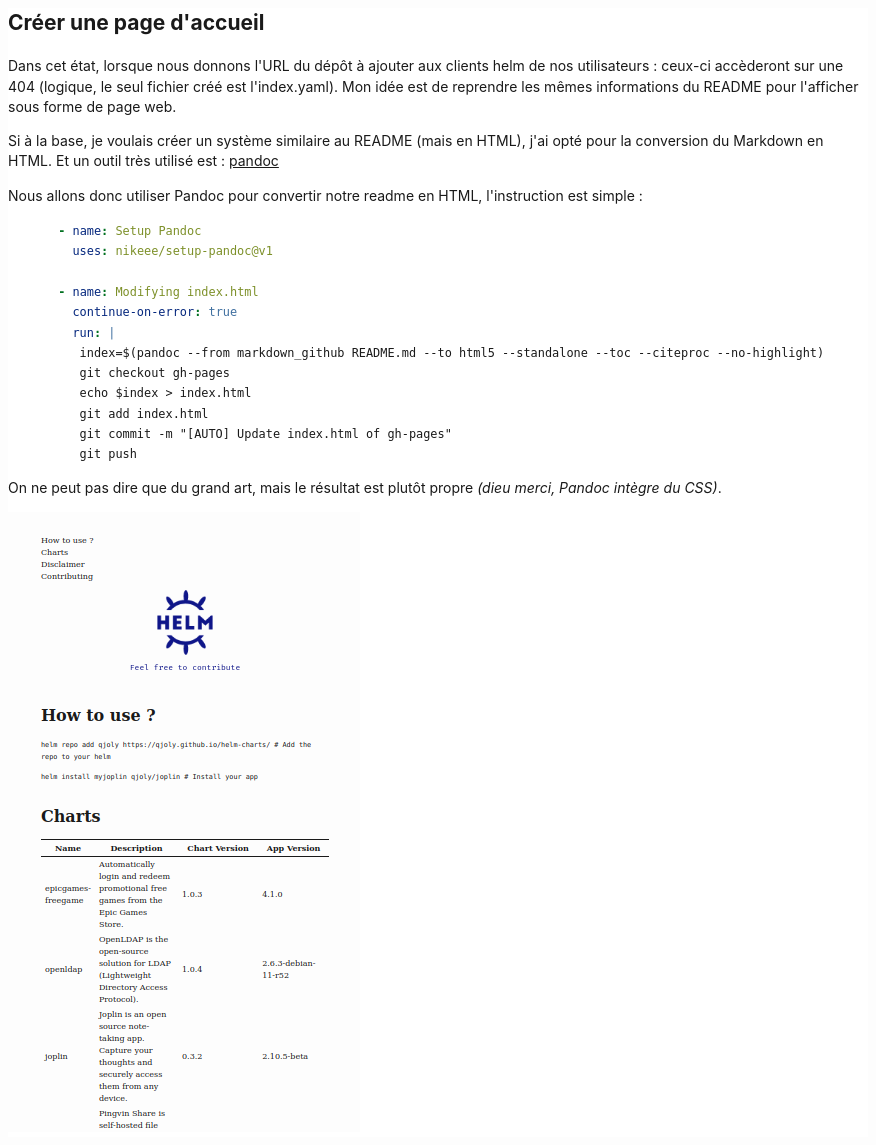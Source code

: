## Créer une page d'accueil 

Dans cet état, lorsque nous donnons l'URL du dépôt à ajouter aux clients helm de nos utilisateurs : ceux-ci accèderont sur une 404 (logique, le seul fichier créé est l'index.yaml). 
Mon idée est de reprendre les mêmes informations du README pour l'afficher sous forme de page web.

Si à la base, je voulais créer un système similaire au README (mais en HTML), j'ai opté pour la conversion du Markdown en HTML. Et un outil très utilisé est : [pandoc](https://pandoc.org) 

Nous allons donc utiliser Pandoc pour convertir notre readme en HTML, l'instruction est simple : 

```yaml
       - name: Setup Pandoc
         uses: nikeee/setup-pandoc@v1
         
       - name: Modifying index.html
         continue-on-error: true
         run: |
          index=$(pandoc --from markdown_github README.md --to html5 --standalone --toc --citeproc --no-highlight)
          git checkout gh-pages
          echo $index > index.html
          git add index.html
          git commit -m "[AUTO] Update index.html of gh-pages"
          git push       
```

On ne peut pas dire que du grand art, mais le résultat est plutôt propre *(dieu merci, Pandoc intègre du CSS)*.

![Rendu du site](./renduweb.png)
